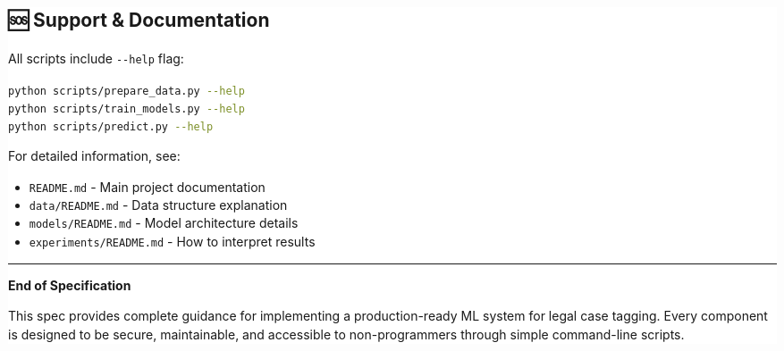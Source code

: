 
## 🆘 Support & Documentation

All scripts include `--help` flag:
```bash
python scripts/prepare_data.py --help
python scripts/train_models.py --help
python scripts/predict.py --help
```

For detailed information, see:
- `README.md` - Main project documentation
- `data/README.md` - Data structure explanation
- `models/README.md` - Model architecture details
- `experiments/README.md` - How to interpret results

---

**End of Specification**

This spec provides complete guidance for implementing a production-ready ML system for legal case tagging. Every component is designed to be secure, maintainable, and accessible to non-programmers through simple command-line scripts.
